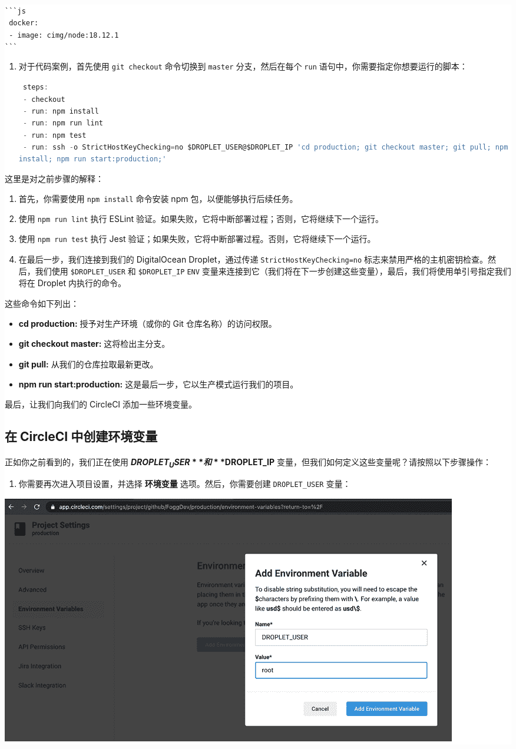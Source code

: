     ```js
     docker:
     - image: cimg/node:18.12.1 
    ```

1.  对于代码案例，首先使用 `git checkout` 命令切换到 `master` 分支，然后在每个 `run` 语句中，你需要指定你想要运行的脚本：

    ```js
     steps:
     - checkout
     - run: npm install
     - run: npm run lint
     - run: npm test
     - run: ssh -o StrictHostKeyChecking=no $DROPLET_USER@$DROPLET_IP 'cd production; git checkout master; git pull; npm install; npm run start:production;' 
    ```

这里是对之前步骤的解释：

1.  首先，你需要使用 `npm install` 命令安装 npm 包，以便能够执行后续任务。

1.  使用 `npm run lint` 执行 ESLint 验证。如果失败，它将中断部署过程；否则，它将继续下一个运行。

1.  使用 `npm run test` 执行 Jest 验证；如果失败，它将中断部署过程。否则，它将继续下一个运行。

1.  在最后一步，我们连接到我们的 DigitalOcean Droplet，通过传递 `StrictHostKeyChecking=no` 标志来禁用严格的主机密钥检查。然后，我们使用 `$DROPLET_USER` 和 `$DROPLET_IP` `ENV` 变量来连接到它（我们将在下一步创建这些变量），最后，我们将使用单引号指定我们将在 Droplet 内执行的命令。

这些命令如下列出：

+   **cd production:** 授予对生产环境（或你的 Git 仓库名称）的访问权限。

+   **git checkout master:** 这将检出主分支。

+   **git pull:** 从我们的仓库拉取最新更改。

+   **npm run start:production:** 这是最后一步，它以生产模式运行我们的项目。

最后，让我们向我们的 CircleCI 添加一些环境变量。

## 在 CircleCI 中创建环境变量

正如你之前看到的，我们正在使用 **$DROPLET_USER** 和 **$DROPLET_IP** 变量，但我们如何定义这些变量呢？请按照以下步骤操作：

1.  你需要再次进入项目设置，并选择 **环境变量** 选项。然后，你需要创建 `DROPLET_USER` 变量：

![图形用户界面，应用程序描述自动生成](img/B18414_17_35.png)
